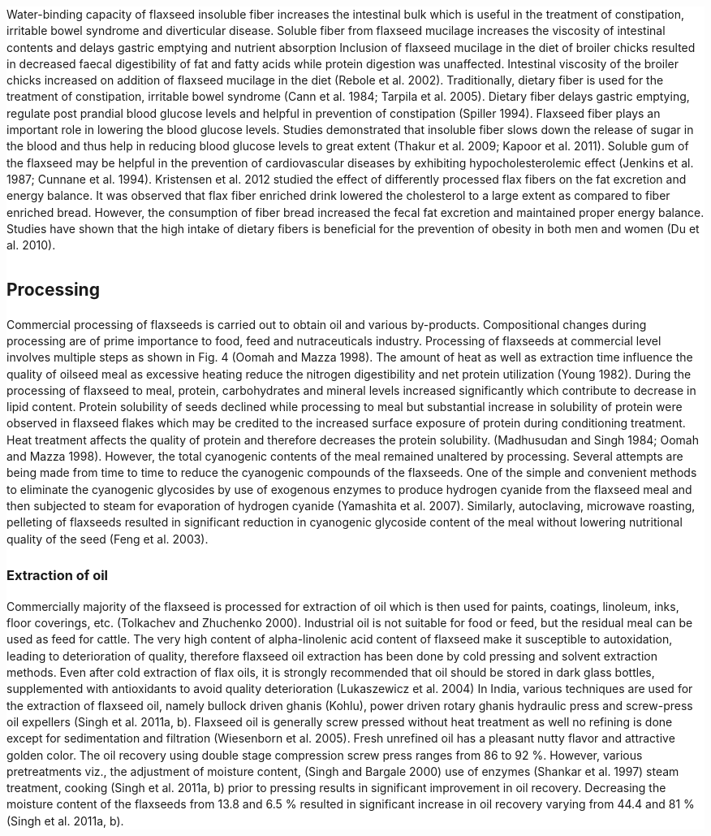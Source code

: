 Water-binding capacity of flaxseed insoluble fiber increases the intestinal bulk which is useful in the treatment of constipation, irritable bowel syndrome and diverticular disease. Soluble fiber from flaxseed mucilage increases the viscosity of intestinal contents and delays gastric emptying and nutrient absorption Inclusion of flaxseed mucilage in the diet of broiler chicks resulted in decreased faecal digestibility of fat and fatty acids while protein digestion was unaffected. Intestinal viscosity of the broiler chicks increased on addition of flaxseed mucilage in the diet (Rebole et al. 2002). Traditionally, dietary fiber is used for the treatment of constipation, irritable bowel syndrome (Cann et al. 1984; Tarpila et al. 2005). Dietary fiber delays gastric emptying, regulate post prandial blood glucose levels and helpful in prevention of constipation (Spiller 1994). Flaxseed fiber plays an important role in lowering the blood glucose levels. Studies demonstrated that insoluble fiber slows down the release of sugar in the blood and thus help in reducing blood glucose levels to great extent (Thakur et al. 2009; Kapoor et al. 2011). Soluble gum of the flaxseed may be helpful in the prevention of cardiovascular diseases by exhibiting hypocholesterolemic effect (Jenkins et al. 1987; Cunnane et al. 1994). Kristensen et al. 2012 studied the effect of differently processed flax fibers on the fat excretion and energy balance. It was observed that flax fiber enriched drink lowered the cholesterol to a large extent as compared to fiber enriched bread. However, the consumption of fiber bread increased the fecal fat excretion and maintained proper energy balance. Studies have shown that the high intake of dietary fibers is beneficial for the prevention of obesity in both men and women (Du et al. 2010).

## Processing

Commercial processing of flaxseeds is carried out to obtain oil and various by-products. Compositional changes during processing are of prime importance to food, feed and nutraceuticals industry. Processing of flaxseeds at commercial level involves multiple steps as shown in Fig. 4 (Oomah and Mazza 1998). The amount of heat as well as extraction time influence the quality of oilseed meal as excessive heating reduce the nitrogen digestibility and net protein utilization (Young 1982). During the processing of flaxseed to meal, protein, carbohydrates and mineral levels increased significantly which contribute to decrease in lipid content. Protein solubility of seeds declined while processing to meal but substantial increase in solubility of protein were observed in flaxseed flakes which may be credited to the increased surface exposure of protein during conditioning treatment. Heat treatment affects the quality of protein and therefore decreases the protein solubility. (Madhusudan and Singh 1984; Oomah and Mazza 1998). However, the total cyanogenic contents of the meal remained unaltered by processing. Several attempts are being made from time to time to reduce the cyanogenic compounds of the flaxseeds. One of the simple and convenient methods to eliminate the cyanogenic glycosides by use of exogenous enzymes to produce hydrogen cyanide from the flaxseed meal and then subjected to steam for evaporation of hydrogen cyanide (Yamashita et al. 2007). Similarly, autoclaving, microwave roasting, pelleting of flaxseeds resulted in significant reduction in cyanogenic glycoside content of the meal without lowering nutritional quality of the seed (Feng et al. 2003).



### Extraction of oil

Commercially majority of the flaxseed is processed for extraction of oil which is then used for paints, coatings, linoleum, inks, floor coverings, etc. (Tolkachev and Zhuchenko 2000). Industrial oil is not suitable for food or feed, but the residual meal can be used as feed for cattle. The very high content of alpha-linolenic acid content of flaxseed make it susceptible to autoxidation, leading to deterioration of quality, therefore flaxseed oil extraction has been done by cold pressing and solvent extraction methods. Even after cold extraction of flax oils, it is strongly recommended that oil should be stored in dark glass bottles, supplemented with antioxidants to avoid quality deterioration (Lukaszewicz et al. 2004) In India, various techniques are used for the extraction of flaxseed oil, namely bullock driven ghanis (Kohlu), power driven rotary ghanis hydraulic press and screw-press oil expellers (Singh et al. 2011a, b). Flaxseed oil is generally screw pressed without heat treatment as well no refining is done except for sedimentation and filtration (Wiesenborn et al. 2005). Fresh unrefined oil has a pleasant nutty flavor and attractive golden color. The oil recovery using double stage compression screw press ranges from 86 to 92 %. However, various pretreatments viz., the adjustment of moisture content, (Singh and Bargale 2000) use of enzymes (Shankar et al. 1997) steam treatment, cooking (Singh et al. 2011a, b) prior to pressing results in significant improvement in oil recovery. Decreasing the moisture content of the flaxseeds from 13.8 and 6.5 % resulted in significant increase in oil recovery varying from 44.4 and 81 % (Singh et al. 2011a, b).
